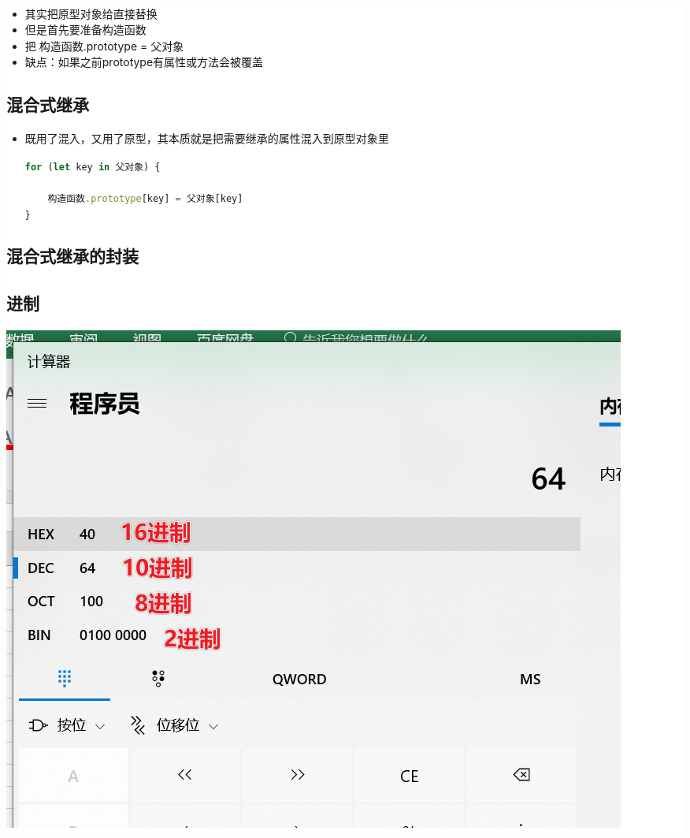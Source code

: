 - 其实把原型对象给直接替换
- 但是首先要准备构造函数
- 把 构造函数.prototype = 父对象
- 缺点：如果之前prototype有属性或方法会被覆盖



## 混合式继承

- 既用了混入，又用了原型，其本质就是把需要继承的属性混入到原型对象里

  ```js
  for (let key in 父对象) {
      
      构造函数.prototype[key] = 父对象[key]
  }
  ```



## 混合式继承的封装





## 进制

![image-20201121162343046](笔记.assets/image-20201121162343046.png)